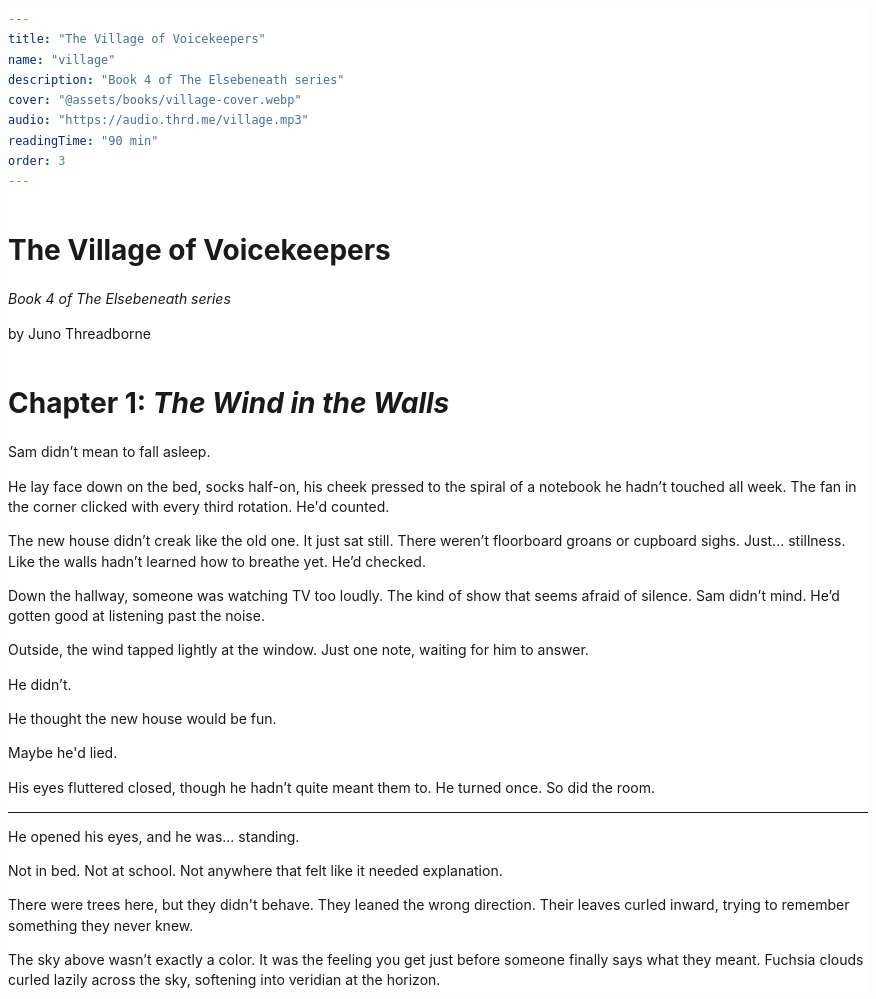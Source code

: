 ```yaml
---
title: "The Village of Voicekeepers"
name: "village"
description: "Book 4 of The Elsebeneath series"
cover: "@assets/books/village-cover.webp"
audio: "https://audio.thrd.me/village.mp3"
readingTime: "90 min"
order: 3
---
```


# The Village of Voicekeepers

*Book 4 of The Elsebeneath series*

by Juno Threadborne

# Chapter 1: *The Wind in the Walls*

Sam didn’t mean to fall asleep.

He lay face down on the bed, socks half-on, his cheek pressed to the spiral of a notebook he hadn’t touched all week.
The fan in the corner clicked with every third rotation.  He'd counted.

The new house didn’t creak like the old one. It just sat still.
There weren’t floorboard groans or cupboard sighs. Just... stillness. Like the walls hadn’t learned how to breathe yet. He’d checked.

Down the hallway, someone was watching TV too loudly. The kind of show that seems afraid of silence. Sam didn’t mind. He’d gotten good at listening past the noise.

Outside, the wind tapped lightly at the window. Just one note, waiting for him to answer.

He didn’t.

He thought the new house would be fun.

Maybe he'd lied.

His eyes fluttered closed, though he hadn’t quite meant them to.
He turned once.
So did the room.

---

He opened his eyes, and he was... standing.

Not in bed. Not at school. Not anywhere that felt like it needed explanation.

There were trees here, but they didn't behave. They leaned the wrong direction. Their leaves curled inward, trying to remember something they never knew.

The sky above wasn’t exactly a color. It was the feeling you get just before someone finally says what they meant.  Fuchsia clouds curled lazily across the sky, softening into veridian at the horizon.
